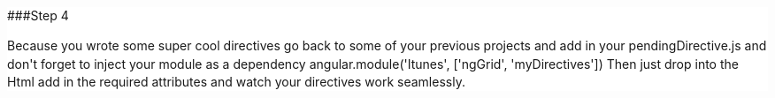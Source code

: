 
###Step 4

Because you wrote some super cool directives go back to some of your previous projects and add in your pendingDirective.js and don't forget to inject your module as a dependency angular.module('Itunes', ['ngGrid', 'myDirectives']) Then just drop into the Html add in the required attributes and watch your directives work seamlessly.
